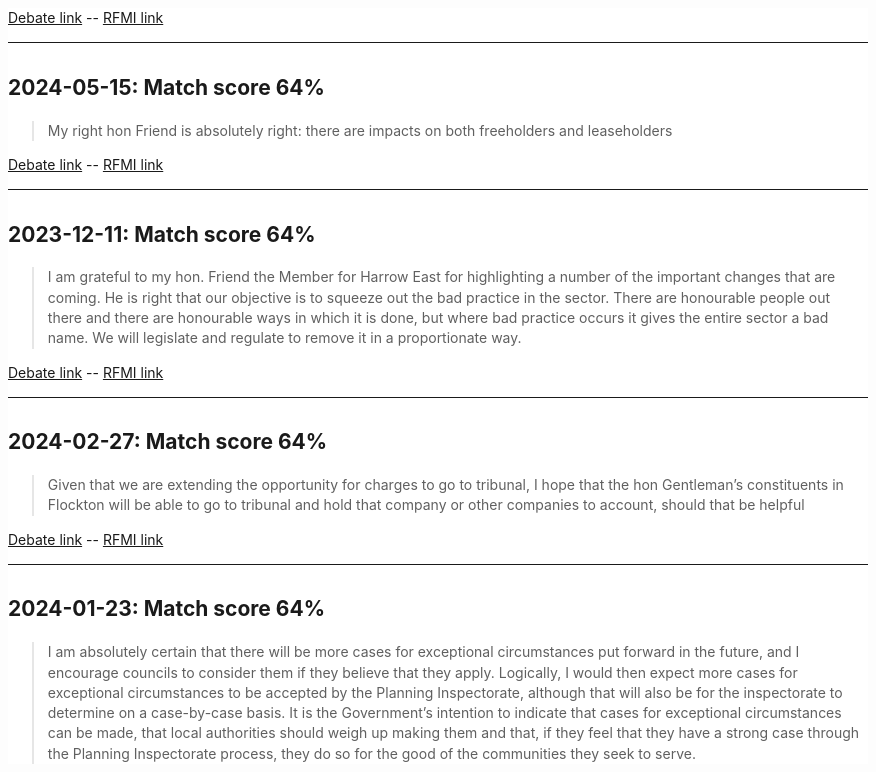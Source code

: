 [Debate link](https://www.theyworkforyou.com/debates/?id=2024-01-29d.645.0)  --  [RFMI link](https://www.theyworkforyou.com/mp/25685/register)


---



## 2024-05-15: Match score 64%

>My right hon Friend is absolutely right: there are impacts on both freeholders and leaseholders

[Debate link](https://www.theyworkforyou.com/debates/?id=2024-05-15c.400.0)  --  [RFMI link](https://www.theyworkforyou.com/mp/25685/register)


---



## 2023-12-11: Match score 64%

>I am grateful to my hon. Friend the Member for Harrow East for highlighting a number of the important changes that are coming. He is right that our objective is to squeeze out the bad practice in the sector. There are honourable people out there and there are honourable ways in which it is done, but where bad practice occurs it gives the entire sector a bad name. We will legislate and regulate to remove it in a proportionate way.

[Debate link](https://www.theyworkforyou.com/debates/?id=2023-12-11c.710.1)  --  [RFMI link](https://www.theyworkforyou.com/mp/25685/register)


---



## 2024-02-27: Match score 64%

>Given that we are extending the opportunity for charges to go to tribunal, I hope that the hon Gentleman’s constituents in Flockton will be able to go to tribunal and hold that company or other companies to account, should that be helpful

[Debate link](https://www.theyworkforyou.com/debates/?id=2024-02-27c.190.3)  --  [RFMI link](https://www.theyworkforyou.com/mp/25685/register)


---



## 2024-01-23: Match score 64%

>I am absolutely certain that there will be more cases for exceptional circumstances put forward in the future, and I encourage councils to consider them if they believe that they apply. Logically, I would then expect more cases for exceptional circumstances to be accepted by the Planning Inspectorate, although that will also be for the inspectorate to determine on a case-by-case basis. It is the Government’s intention to indicate that cases for exceptional circumstances can be made, that local authorities should weigh up making them and that, if they feel that they have a strong case through the Planning Inspectorate process, they do so for the good of the communities they seek to serve.
